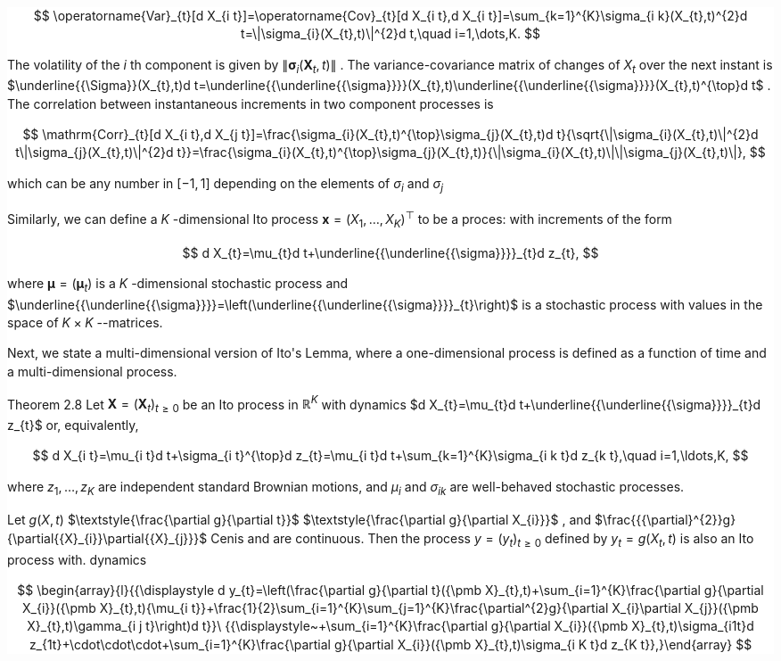$$
\operatorname{Var}_{t}[d X_{i t}]=\operatorname{Cov}_{t}[d X_{i t},d X_{i t}]=\sum_{k=1}^{K}\sigma_{i k}(X_{t},t)^{2}d t=\|\sigma_{i}(X_{t},t)\|^{2}d t,\quad i=1,\dots,K.
$$  

The volatility of the $i$ th component is given by $\|\pmb{\sigma}_{i}(\pmb{X}_{t},t)\|$ . The variance-covariance matrix of changes of $X_{t}$ over the next instant is $\underline{{\Sigma}}(X_{t},t)d t=\underline{{\underline{{\sigma}}}}(X_{t},t)\underline{{\underline{{\sigma}}}}(X_{t},t)^{\top}d t$ . The correlation between instantaneous increments in two component processes is  

$$
\mathrm{Corr}_{t}[d X_{i t},d X_{j t}]=\frac{\sigma_{i}(X_{t},t)^{\top}\sigma_{j}(X_{t},t)d t}{\sqrt{\|\sigma_{i}(X_{t},t)\|^{2}d t\|\sigma_{j}(X_{t},t)\|^{2}d t}}=\frac{\sigma_{i}(X_{t},t)^{\top}\sigma_{j}(X_{t},t)}{\|\sigma_{i}(X_{t},t)\|\|\sigma_{j}(X_{t},t)\|},
$$  

which can be any number in $[-1,1]$ depending on the elements of $\sigma_{i}$ and $\sigma_{j}$  

Similarly, we can define a $K$ -dimensional Ito process $\pmb{x}=(X_{1},\ldots,X_{K})^{\top}$ to be a proces: with increments of the form  

$$
d X_{t}=\mu_{t}d t+\underline{{\underline{{\sigma}}}}_{t}d z_{t},
$$  

where ${\pmb\mu}=({\pmb\mu}_{t})$ is a $K$ -dimensional stochastic process and $\underline{{\underline{{\sigma}}}}=\left(\underline{{\underline{{\sigma}}}}_{t}\right)$ is a stochastic process with values in the space of $K\times K$ --matrices.  

Next, we state a multi-dimensional version of Ito's Lemma, where a one-dimensional process is defined as a function of time and a multi-dimensional process.  

Theorem 2.8 Let $\pmb{X}=(\pmb{X}_{t})_{t\geq0}$ be an Ito process in $\mathbb{R}^{K}$ with dynamics $d X_{t}=\mu_{t}d t+\underline{{\underline{{\sigma}}}}_{t}d z_{t}$ or, equivalently,  

$$
d X_{i t}=\mu_{i t}d t+\sigma_{i t}^{\top}d z_{t}=\mu_{i t}d t+\sum_{k=1}^{K}\sigma_{i k t}d z_{k t},\quad i=1,\ldots,K,
$$  

where $z_{1},\dots,z_{K}$ are independent standard Brownian motions, and $\mu_{i}$ and $\sigma_{i k}$ are well-behaved stochastic processes.  

Let $g(X,t)$ $\textstyle{\frac{\partial g}{\partial t}}$ $\textstyle{\frac{\partial g}{\partial X_{i}}}$ , and $\frac{{{\partial}^{2}}g}{\partial{{X}_{i}}\partial{{X}_{j}}}$ Cenis and are continuous. Then the process $y=(y_{t})_{t\geq0}$ defined by $y_{t}=g(X_{t},t)$ is also an Ito process with. dynamics  

$$
\begin{array}{l}{{\displaystyle d y_{t}=\left(\frac{\partial g}{\partial t}({\pmb X}_{t},t)+\sum_{i=1}^{K}\frac{\partial g}{\partial X_{i}}({\pmb X}_{t},t){\mu_{i t}}+\frac{1}{2}\sum_{i=1}^{K}\sum_{j=1}^{K}\frac{\partial^{2}g}{\partial X_{i}\partial X_{j}}({\pmb X}_{t},t)\gamma_{i j t}\right)d t}}\ {{\displaystyle~+\sum_{i=1}^{K}\frac{\partial g}{\partial X_{i}}({\pmb X}_{t},t)\sigma_{i1t}d z_{1t}+\cdot\cdot\cdot+\sum_{i=1}^{K}\frac{\partial g}{\partial X_{i}}({\pmb X}_{t},t)\sigma_{i K t}d z_{K t}},}\end{array}
$$  
